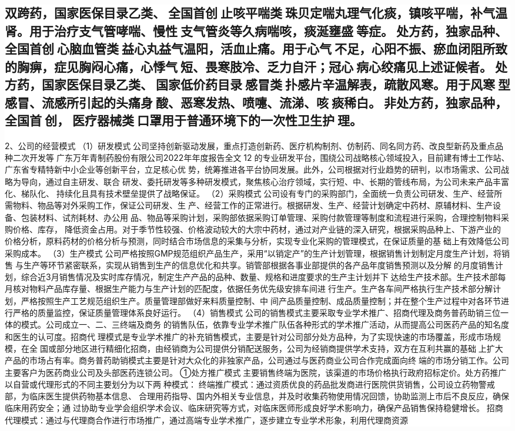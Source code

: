 双跨药，国家医保目录乙类、
全国首创
止咳平喘类
珠贝定喘丸理气化痰，镇咳平喘，补气温
肾。用于治疗支气管哮喘、慢性
支气管炎等久病喘咳，痰涎壅盛
等症。
处方药，独家品种、全国首创
心脑血管类
益心丸益气温阳，活血止痛。用于心气
不足，心阳不振、瘀血闭阻所致
的胸痹，症见胸闷心痛，心悸气
短、畏寒肢冷、乏力自汗；冠心
病心绞痛见上述证候者。
处方药，国家医保目录乙类、
国家低价药目录
感冒类
扑感片辛温解表，疏散风寒。用于风寒
型感冒、流感所引起的头痛身
酸、恶寒发热、喷嚏、流涕、咳
痰稀白。
非处方药，独家品种，全国首
创，
医疗器械类
口罩用于普通环境下的一次性卫生护
理。
-
2、公司的经营模式
（1）研发模式
公司坚持创新驱动发展，重点打造创新药、医疗机构制剂、仿制药、同名同方药、改良型新药及重点品种二次开发等
广东万年青制药股份有限公司2022年年度报告全文
12
的专业研发平台，围绕公司战略核心领域投入，目前建有博士工作站、广东省专精特新中小企业等创新平台，立足核心优
势，统筹推进各平台协同发展。此外，公司根据对行业趋势的研判，以市场需求、公司战略为导向，通过自主研发、联合
研发、委托研发等多种研发模式，聚焦核心治疗领域，实行短、中、长期的管线布局，为公司未来产品丰富化、梯队化、
持续化且具有技术壁垒提供了战略保证。
（2）采购模式
公司设有专门的采购部门，全面统一负责公司研发、生产、经营所需物料、物品等对外采购工作，保证公司研发、生
产、经营工作的正常进行。根据研发、生产、经营计划确定中药材、原辅材料、生产设备、包装材料、试剂耗材、办公用
品、物品等采购计划，采购部依据采购订单管理、采购付款管理等制度和流程进行采购，合理控制物料采购价格、库存，
降低资金占用。对于季节性较强、价格波动较大的大宗中药材，通过对产业链的深入研究，根据采购品种上、下游产业的
价格分析，原料药材的价格分析与预测，同时结合市场信息的采集与分析，实现专业化采购的管理模式，在保证质量的基
础上有效降低公司采购成本。
（3）生产模式
公司严格按照GMP规范组织产品生产，采用“以销定产”的生产计划管理，根据销售计划制定月度生产计划，将销售
与生产等环节紧密联系，实现从销售到生产的信息优化和共享。销管部根据各事业部提供的各产品年度销售预测以及分解
的月度销售计划，综合近3月销售情况及实时库存情况，制定生产产品的品种、数量、规格和进度要求的生产主计划并下
达给生产技术部。生产技术部每月核对物料产品库存量、根据生产能力与生产计划的匹配度，依据任务优先级安排车间进
行生产。生产各车间严格执行生产技术部分解计划，严格按照生产工艺规范组织生产。质量管理部做好来料质量控制、中
间产品质量控制、成品质量控制；并在整个生产过程中对各环节进行严格的质量监控，保证质量管理体系良好运行。
（4）销售模式
公司的销售模式主要采取专业学术推广、招商代理及商务普药助销三位一体的模式。公司成立一、二、三终端及商务
的销售队伍，依靠专业学术推广队伍各种形式的学术推广活动，从而提高公司医药产品的知名度和医生的认可度。招商代
理模式是专业学术推广的补充销售模式，主要是针对公司部分处方品种，为了实现快速的市场覆盖，形成市场规模，在全
国或部分地区进行精细化招商，由经销商为公司提供分销配送服务，公司为经销商提供学术支持，双方在互利共赢的基础
上扩大产品的市场占有率。商务普药助销模式主要是针对大众化的非独家产品，公司通过与医药商业公司合作完成面向终
端的市场分销工作。公司主要客户为医药商业公司及头部医药连锁公司。
①处方推广模式
主要销售终端为医院，该渠道的市场价格执行政府招标定价。处方药推广以自营或代理形式的不同主要划分为以下两
种模式：
终端推广模式：通过资质优良的药品批发商进行医院供货销售，公司设立药物警戒部，为临床医生提供药物基本信息、
合理用药指导、国内外相关专业信息，并及时收集药物使用情况回馈，协助监测上市后不良反应，确保临床用药安全；通
过协助专业学会组织学术会议、临床研究等方式，对临床医师形成良好学术影响力，确保产品销售保持稳健增长。
招商代理模式：通过与代理商合作进行市场推广，通过高端专业学术推广，逐步建立专业学术形象，利用代理商资源